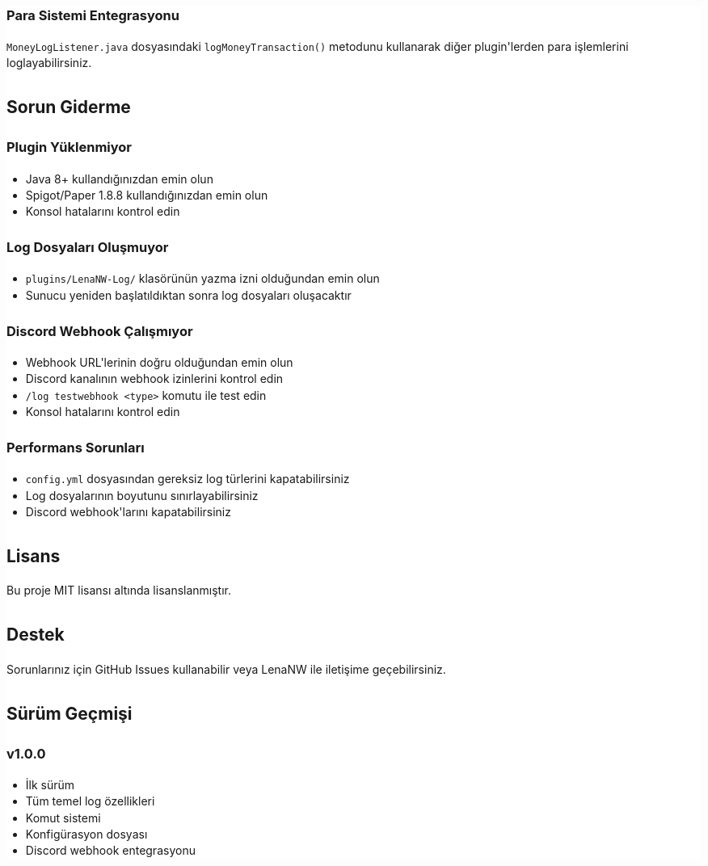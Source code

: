 ### Para Sistemi Entegrasyonu
`MoneyLogListener.java` dosyasındaki `logMoneyTransaction()` metodunu kullanarak diğer plugin'lerden para işlemlerini loglayabilirsiniz.

## Sorun Giderme

### Plugin Yüklenmiyor
- Java 8+ kullandığınızdan emin olun
- Spigot/Paper 1.8.8 kullandığınızdan emin olun
- Konsol hatalarını kontrol edin

### Log Dosyaları Oluşmuyor
- `plugins/LenaNW-Log/` klasörünün yazma izni olduğundan emin olun
- Sunucu yeniden başlatıldıktan sonra log dosyaları oluşacaktır

### Discord Webhook Çalışmıyor
- Webhook URL'lerinin doğru olduğundan emin olun
- Discord kanalının webhook izinlerini kontrol edin
- `/log testwebhook <type>` komutu ile test edin
- Konsol hatalarını kontrol edin

### Performans Sorunları
- `config.yml` dosyasından gereksiz log türlerini kapatabilirsiniz
- Log dosyalarının boyutunu sınırlayabilirsiniz
- Discord webhook'larını kapatabilirsiniz

## Lisans

Bu proje MIT lisansı altında lisanslanmıştır.

## Destek

Sorunlarınız için GitHub Issues kullanabilir veya LenaNW ile iletişime geçebilirsiniz.

## Sürüm Geçmişi

### v1.0.0
- İlk sürüm
- Tüm temel log özellikleri
- Komut sistemi
- Konfigürasyon dosyası
- Discord webhook entegrasyonu 